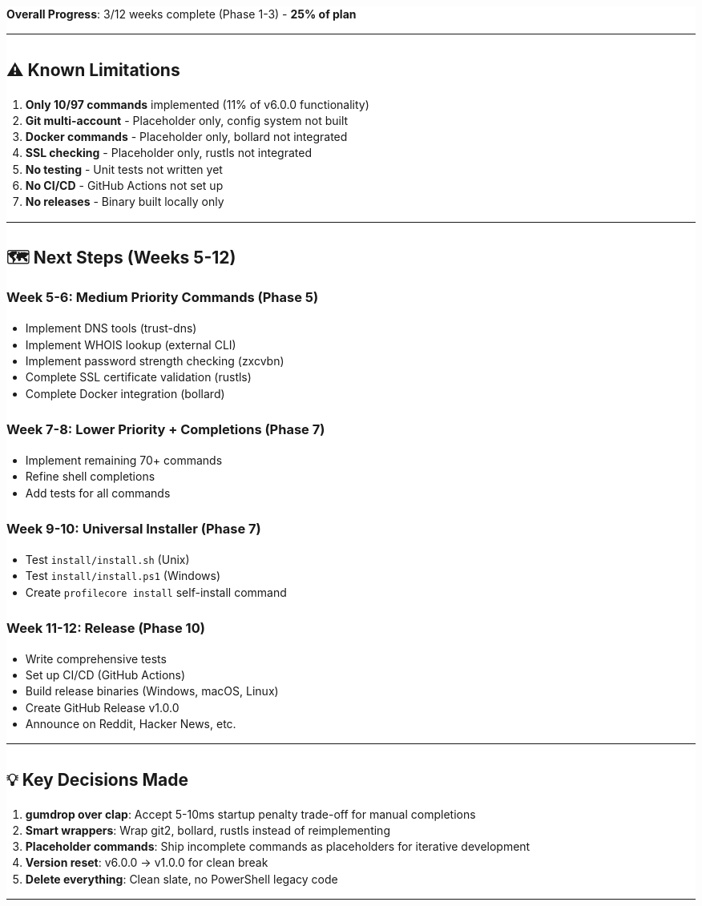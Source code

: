 **Overall Progress**: 3/12 weeks complete (Phase 1-3) - **25% of plan**

---

## ⚠️ Known Limitations

1. **Only 10/97 commands** implemented (11% of v6.0.0 functionality)
2. **Git multi-account** - Placeholder only, config system not built
3. **Docker commands** - Placeholder only, bollard not integrated
4. **SSL checking** - Placeholder only, rustls not integrated
5. **No testing** - Unit tests not written yet
6. **No CI/CD** - GitHub Actions not set up
7. **No releases** - Binary built locally only

---

## 🗺️ Next Steps (Weeks 5-12)

### Week 5-6: Medium Priority Commands (Phase 5)

- Implement DNS tools (trust-dns)
- Implement WHOIS lookup (external CLI)
- Implement password strength checking (zxcvbn)
- Complete SSL certificate validation (rustls)
- Complete Docker integration (bollard)

### Week 7-8: Lower Priority + Completions (Phase 7)

- Implement remaining 70+ commands
- Refine shell completions
- Add tests for all commands

### Week 9-10: Universal Installer (Phase 7)

- Test `install/install.sh` (Unix)
- Test `install/install.ps1` (Windows)
- Create `profilecore install` self-install command

### Week 11-12: Release (Phase 10)

- Write comprehensive tests
- Set up CI/CD (GitHub Actions)
- Build release binaries (Windows, macOS, Linux)
- Create GitHub Release v1.0.0
- Announce on Reddit, Hacker News, etc.

---

## 💡 Key Decisions Made

1. **gumdrop over clap**: Accept 5-10ms startup penalty trade-off for manual completions
2. **Smart wrappers**: Wrap git2, bollard, rustls instead of reimplementing
3. **Placeholder commands**: Ship incomplete commands as placeholders for iterative development
4. **Version reset**: v6.0.0 → v1.0.0 for clean break
5. **Delete everything**: Clean slate, no PowerShell legacy code

---